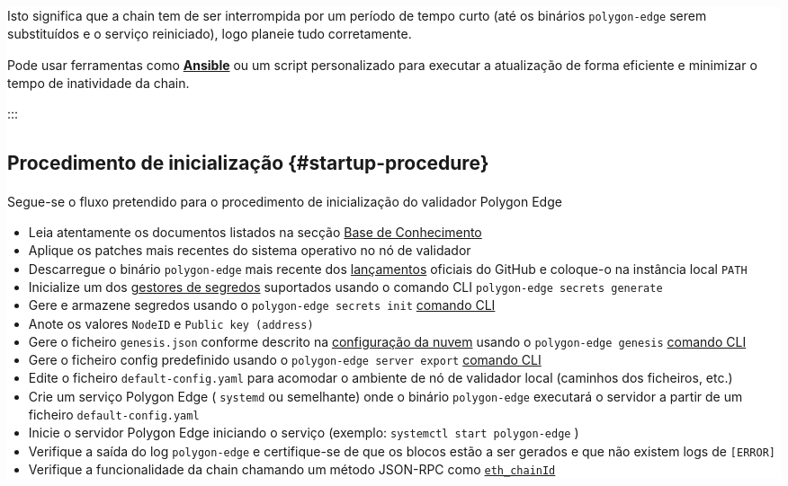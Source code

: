 Isto significa que a chain tem de ser interrompida por um período de tempo curto (até os binários `polygon-edge` serem substituídos e o serviço reiniciado),
logo planeie tudo corretamente.

Pode usar ferramentas como **[Ansible](https://www.ansible.com/)** ou um script personalizado para executar a atualização de forma eficiente
e minimizar o tempo de inatividade da chain.

:::

## Procedimento de inicialização {#startup-procedure}

Segue-se o fluxo pretendido para o procedimento de inicialização do validador Polygon Edge

- Leia atentamente os documentos listados na secção [Base de Conhecimento](#knowledge-base)
- Aplique os patches mais recentes do sistema operativo no nó de validador
- Descarregue o binário `polygon-edge` mais recente dos [lançamentos](https://github.com/0xPolygon/polygon-edge/releases) oficiais do GitHub e coloque-o na instância local `PATH`
- Inicialize um dos [gestores de segredos](/docs/category/secret-managers) suportados usando o comando CLI `polygon-edge secrets generate`
- Gere e armazene segredos usando o `polygon-edge secrets init` [comando CLI](/docs/edge/get-started/cli-commands#secrets-init-flags)
- Anote os valores `NodeID` e `Public key (address)`
- Gere o ficheiro `genesis.json` conforme descrito na [configuração da nuvem](get-started/set-up-ibft-on-the-cloud#step-3-generate-the-genesis-file-with-the-4-nodes-as-validators) usando o `polygon-edge genesis` [comando CLI](/docs/edge/get-started/cli-commands#genesis-flags)
- Gere o ficheiro config predefinido usando o `polygon-edge server export` [comando CLI](/docs/edge/configuration/sample-config)
- Edite o ficheiro `default-config.yaml` para acomodar o ambiente de nó de validador local (caminhos dos ficheiros, etc.)
- Crie um serviço Polygon Edge ( `systemd` ou semelhante) onde o binário `polygon-edge` executará o servidor a partir de um ficheiro `default-config.yaml`
- Inicie o servidor Polygon Edge iniciando o serviço (exemplo: `systemctl start polygon-edge` )
- Verifique a saída do log `polygon-edge` e certifique-se de que os blocos estão a ser gerados e que não existem logs de `[ERROR]`
- Verifique a funcionalidade da chain chamando um método JSON-RPC como [`eth_chainId`](/docs/edge/api/json-rpc-eth#eth_chainid)
